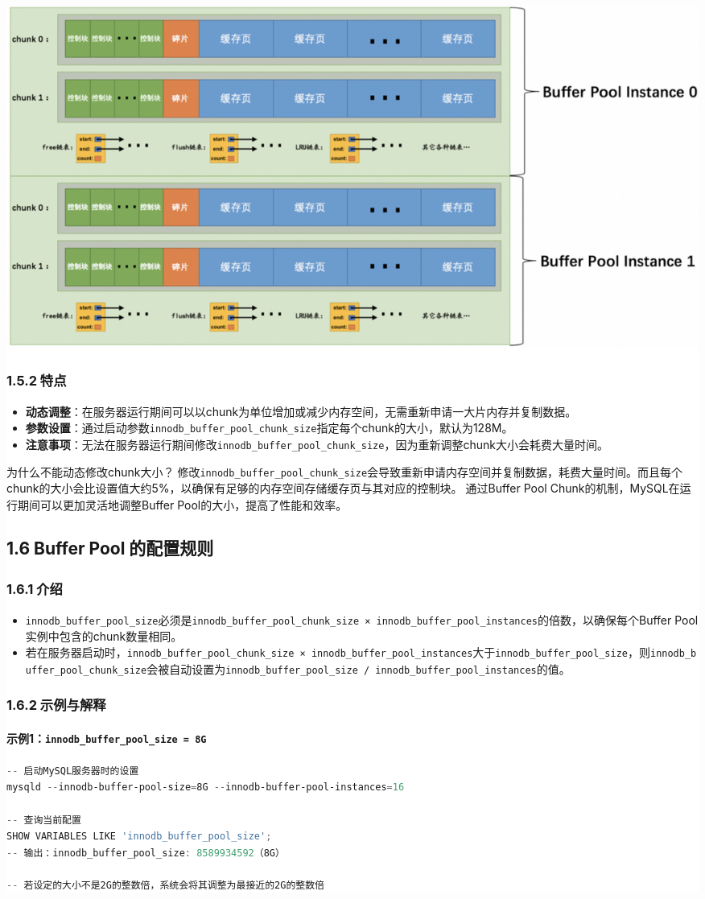 ![image.png](./assets/1712645879135-79147908-5cba-45fd-9c76-84ea89a12f3e.png)

### 1.5.2 特点

- **动态调整**：在服务器运行期间可以以chunk为单位增加或减少内存空间，无需重新申请一大片内存并复制数据。
- **参数设置**：通过启动参数`innodb_buffer_pool_chunk_size`指定每个chunk的大小，默认为128M。
- **注意事项**：无法在服务器运行期间修改`innodb_buffer_pool_chunk_size`，因为重新调整chunk大小会耗费大量时间。

为什么不能动态修改chunk大小？
修改`innodb_buffer_pool_chunk_size`会导致重新申请内存空间并复制数据，耗费大量时间。而且每个chunk的大小会比设置值大约5%，以确保有足够的内存空间存储缓存页与其对应的控制块。
通过Buffer Pool Chunk的机制，MySQL在运行期间可以更加灵活地调整Buffer Pool的大小，提高了性能和效率。

## 1.6 Buffer Pool 的配置规则

### 1.6.1 介绍

- `innodb_buffer_pool_size`必须是`innodb_buffer_pool_chunk_size × innodb_buffer_pool_instances`的倍数，以确保每个Buffer Pool实例中包含的chunk数量相同。
- 若在服务器启动时，`innodb_buffer_pool_chunk_size × innodb_buffer_pool_instances`大于`innodb_buffer_pool_size`，则`innodb_buffer_pool_chunk_size`会被自动设置为`innodb_buffer_pool_size / innodb_buffer_pool_instances`的值。

### 1.6.2 示例与解释

#### 示例1：`innodb_buffer_pool_size = 8G`

```powershell
-- 启动MySQL服务器时的设置
mysqld --innodb-buffer-pool-size=8G --innodb-buffer-pool-instances=16

-- 查询当前配置
SHOW VARIABLES LIKE 'innodb_buffer_pool_size';
-- 输出：innodb_buffer_pool_size: 8589934592（8G）

-- 若设定的大小不是2G的整数倍，系统会将其调整为最接近的2G的整数倍
```
